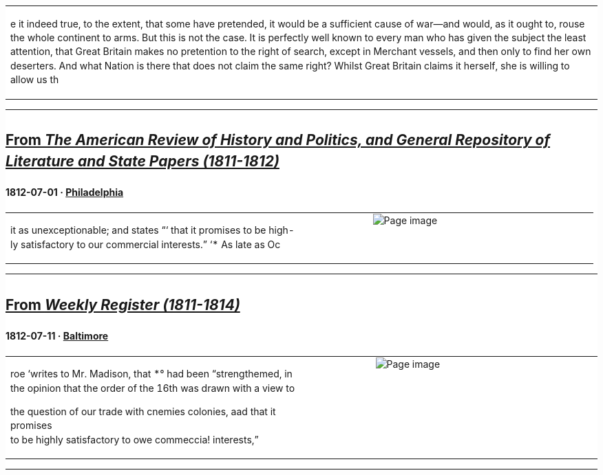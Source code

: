 <table style="width: 100%;"><tr><td style="width: 50%">

e it indeed true, to the extent, that some have pretended, it would be a sufficient cause of war—and would, as it ought to, rouse the whole continent to arms. But this is not the case. It is perfectly well known to every man who has given the subject the least attention, that Great Britain makes no pretention to the right of search, except in Merchant vessels, and then only to find her own deserters. And what Nation is there that does not claim the same right? Whilst Great Britain claims it herself, she is willing to allow us th
</td></tr></table>

---

## [From _The American Review of History and Politics, and General Repository of Literature and State Papers (1811-1812)_](https://archive.org/details/sim_the-american-review-of-history-and-politics_the-american-review-of-h_1812-07_4_1/page/n26/mode/1up?view=theater)

#### 1812-07-01 &middot; [Philadelphia](http://dbpedia.org/resource/Philadelphia)

<table style="width: 100%;"><tr><td style="width: 50%">

  
it as unexceptionable; and states “‘ that it promises to be high-  
ly satisfactory to our commercial interests.” ‘* As late as Oc
</td><td style="width: 50%; max-height: 75%; margin: auto; display: block;">
<img alt="Page image" src="https://iiif.archive.org/image/iiif/2/sim_the-american-review-of-history-and-politics_the-american-review-of-h_1812-07_4_1%2Fsim_the-american-review-of-history-and-politics_the-american-review-of-h_1812-07_4_1_jp2.zip%2Fsim_the-american-review-of-history-and-politics_the-american-review-of-h_1812-07_4_1_jp2%2Fsim_the-american-review-of-history-and-politics_the-american-review-of-h_1812-07_4_1_0026.jp2/pct:13.257107540173052,55.27016742770167,67.55253399258343,3.3866057838660577/600,/0/default.jpg"/>
</td>
</tr></table>

---

## [From _Weekly Register (1811-1814)_](https://archive.org/details/sim_niles-national-register_1812-07-11_2_45/page/n6/mode/1up?view=theater)

#### 1812-07-11 &middot; [Baltimore](http://dbpedia.org/resource/Baltimore)

<table style="width: 100%;"><tr><td style="width: 50%">

  
roe ‘writes to Mr. Madison, that *° had been “strengthemed, in  
the opinion that the order of the 16th was drawn with a view to  
  
the question of our trade with cnemies colonies, aad that it promises  
to be highly satisfactory to owe commeccia! interests,”
</td><td style="width: 50%; max-height: 75%; margin: auto; display: block;">
<img alt="Page image" src="https://iiif.archive.org/image/iiif/2/sim_niles-national-register_1812-07-11_2_45%2Fsim_niles-national-register_1812-07-11_2_45_jp2.zip%2Fsim_niles-national-register_1812-07-11_2_45_jp2%2Fsim_niles-national-register_1812-07-11_2_45_0006.jp2/pct:45.705663881151345,87.9127358490566,37.79015784586815,3.3608490566037736/600,/0/default.jpg"/>
</td>
</tr></table>

---